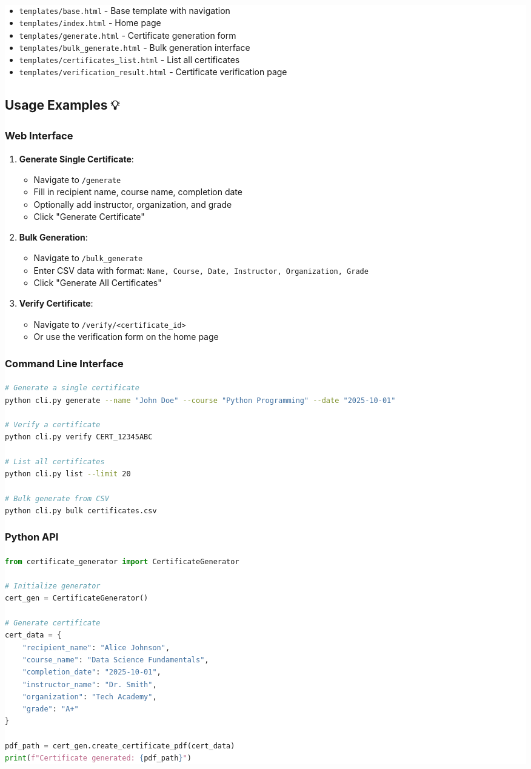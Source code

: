 - `templates/base.html` - Base template with navigation
- `templates/index.html` - Home page
- `templates/generate.html` - Certificate generation form
- `templates/bulk_generate.html` - Bulk generation interface
- `templates/certificates_list.html` - List all certificates
- `templates/verification_result.html` - Certificate verification page

## Usage Examples 💡

### Web Interface

1. **Generate Single Certificate**:
   - Navigate to `/generate`
   - Fill in recipient name, course name, completion date
   - Optionally add instructor, organization, and grade
   - Click "Generate Certificate"

2. **Bulk Generation**:
   - Navigate to `/bulk_generate`
   - Enter CSV data with format: `Name, Course, Date, Instructor, Organization, Grade`
   - Click "Generate All Certificates"

3. **Verify Certificate**:
   - Navigate to `/verify/<certificate_id>`
   - Or use the verification form on the home page

### Command Line Interface

```bash
# Generate a single certificate
python cli.py generate --name "John Doe" --course "Python Programming" --date "2025-10-01"

# Verify a certificate
python cli.py verify CERT_12345ABC

# List all certificates
python cli.py list --limit 20

# Bulk generate from CSV
python cli.py bulk certificates.csv
```

### Python API

```python
from certificate_generator import CertificateGenerator

# Initialize generator
cert_gen = CertificateGenerator()

# Generate certificate
cert_data = {
    "recipient_name": "Alice Johnson",
    "course_name": "Data Science Fundamentals",
    "completion_date": "2025-10-01",
    "instructor_name": "Dr. Smith",
    "organization": "Tech Academy",
    "grade": "A+"
}

pdf_path = cert_gen.create_certificate_pdf(cert_data)
print(f"Certificate generated: {pdf_path}")
```

